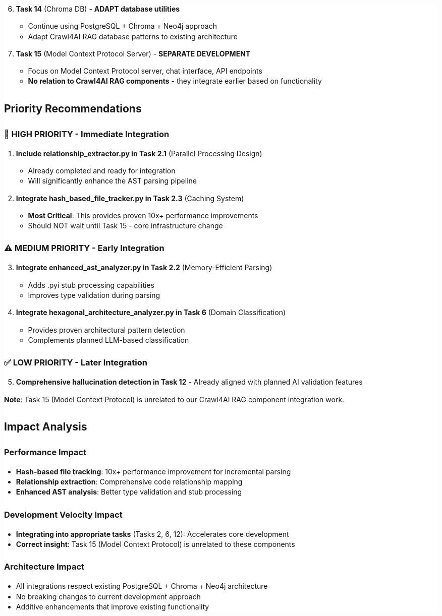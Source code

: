 6. **Task 14** (Chroma DB) - **ADAPT database utilities**
   - Continue using PostgreSQL + Chroma + Neo4j approach
   - Adapt Crawl4AI RAG database patterns to existing architecture

7. **Task 15** (Model Context Protocol Server) - **SEPARATE DEVELOPMENT**
   - Focus on Model Context Protocol server, chat interface, API endpoints
   - **No relation to Crawl4AI RAG components** - they integrate earlier based on functionality

## Priority Recommendations

### 🚨 HIGH PRIORITY - Immediate Integration

1. **Include relationship_extractor.py in Task 2.1** (Parallel Processing Design)
   - Already completed and ready for integration
   - Will significantly enhance the AST parsing pipeline

2. **Integrate hash_based_file_tracker.py in Task 2.3** (Caching System)
   - **Most Critical**: This provides proven 10x+ performance improvements
   - Should NOT wait until Task 15 - core infrastructure change

### ⚠️ MEDIUM PRIORITY - Early Integration

3. **Integrate enhanced_ast_analyzer.py in Task 2.2** (Memory-Efficient Parsing)
   - Adds .pyi stub processing capabilities
   - Improves type validation during parsing

4. **Integrate hexagonal_architecture_analyzer.py in Task 6** (Domain Classification)
   - Provides proven architectural pattern detection
   - Complements planned LLM-based classification

### ✅ LOW PRIORITY - Later Integration

5. **Comprehensive hallucination detection in Task 12** - Already aligned with planned AI validation features

**Note**: Task 15 (Model Context Protocol) is unrelated to our Crawl4AI RAG component integration work.

## Impact Analysis

### Performance Impact
- **Hash-based file tracking**: 10x+ performance improvement for incremental parsing
- **Relationship extraction**: Comprehensive code relationship mapping
- **Enhanced AST analysis**: Better type validation and stub processing

### Development Velocity Impact
- **Integrating into appropriate tasks** (Tasks 2, 6, 12): Accelerates core development
- **Correct insight**: Task 15 (Model Context Protocol) is unrelated to these components

### Architecture Impact
- All integrations respect existing PostgreSQL + Chroma + Neo4j architecture
- No breaking changes to current development approach
- Additive enhancements that improve existing functionality
